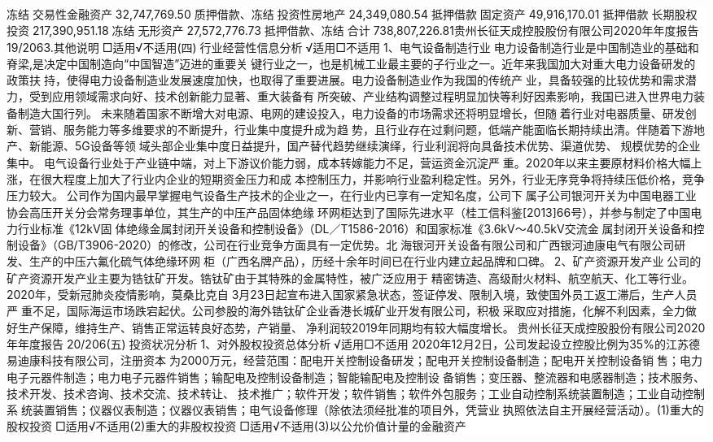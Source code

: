 冻结
交易性金融资产
32,747,769.50
质押借款、冻结
投资性房地产
24,349,080.54
抵押借款
固定资产
49,916,170.01
抵押借款
长期股权投资
217,390,951.18
冻结
无形资产
27,572,776.73
抵押借款、冻结
合计
738,807,226.81贵州长征天成控股股份有限公司2020年年度报告
19/2063.其他说明
□适用√不适用(四)
行业经营性信息分析
√适用□不适用
1、电气设备制造行业
电力设备制造行业是中国制造业的基础和脊梁,是决定中国制造向“中国智造”迈进的重要关
键行业之一，也是机械工业最主要的子行业之一。近年来我国加大对重大电力设备研发的政策扶
持，使得电力设备制造业发展速度加快，也取得了重要进展。电力设备制造业作为我国的传统产
业，具备较强的比较优势和需求潜力，受到应用领域需求向好、技术创新能力显著、重大装备有
所突破、产业结构调整过程明显加快等利好因素影响，我国已进入世界电力装备制造大国行列。
未来随着国家不断增大对电源、电网的建设投入，电力设备的市场需求还将明显增长，但随
着行业对电器质量、研发创新、营销、服务能力等多维要求的不断提升，行业集中度提升成为趋
势，且行业存在过剩问题，低端产能面临长期持续出清。伴随着下游地产、新能源、5G设备等领
域头部企业集中度日益提升，国产替代趋势继续演绎，行业利润将向具备技术优势、渠道优势、
规模优势的企业集中。
电气设备行业处于产业链中端，对上下游议价能力弱，成本转嫁能力不足，营运资金沉淀严
重。2020年以来主要原材料价格大幅上涨，在很大程度上加大了行业内企业的短期资金压力和成
本控制压力，并影响行业盈利稳定性。另外，行业无序竞争将持续压低价格，竞争压力较大。
公司作为国内最早掌握电气设备生产技术的企业之一，在行业内已享有一定知名度，公司下
属子公司银河开关为中国电器工业协会高压开关分会常务理事单位，其生产的中压产品固体绝缘
环网柜达到了国际先进水平（桂工信科鉴[2013]66号），并参与制定了中国电力行业标准《12kV固
体绝缘金属封闭开关设备和控制设备》（DL／T1586-2016）和国家标准《3.6kV〜40.5kV交流金
属封闭开关设备和控制设备》（GB/T3906-2020）的修改，公司在行业竞争方面具有一定优势。北
海银河开关设备有限公司和广西银河迪康电气有限公司研发、生产的中压六氟化硫气体绝缘环网
柜（广西名牌产品），历经十余年时间已在行业内建立起品牌和口碑。
2、矿产资源开发产业
公司的矿产资源开发产业主要为锆钛矿开发。锆钛矿由于其特殊的金属特性，被广泛应用于
精密铸造、高级耐火材料、航空航天、化工等行业。2020年，受新冠肺炎疫情影响，莫桑比克自
3月23日起宣布进入国家紧急状态，签证停发、限制入境，致使国外员工返工滞后，生产人员严
重不足，国际海运市场跌宕起伏。公司参股的海外锆钛矿企业香港长城矿业开发有限公司，积极
采取应对措施，化解不利因素，全力做好生产保障，维持生产、销售正常运转良好态势，产销量、
净利润较2019年同期均有较大幅度增长。
贵州长征天成控股股份有限公司2020年年度报告
20/206(五)
投资状况分析
1、对外股权投资总体分析
√适用□不适用
2020年12月2日，公司发起设立控股比例为35%的江苏德易迪康科技有限公司，注册资本
为2000万元，经营范围：配电开关控制设备研发；配电开关控制设备制造；配电开关控制设备销
售；电力电子元器件制造；电力电子元器件销售；输配电及控制设备制造；智能输配电及控制设
备销售；变压器、整流器和电感器制造；技术服务、技术开发、技术咨询、技术交流、技术转让、
技术推广；软件开发；软件销售；软件外包服务；工业自动控制系统装置制造；工业自动控制系
统装置销售；仪器仪表制造；仪器仪表销售；电气设备修理（除依法须经批准的项目外，凭营业
执照依法自主开展经营活动）。(1)重大的股权投资
□适用√不适用(2)重大的非股权投资
□适用√不适用(3)以公允价值计量的金融资产